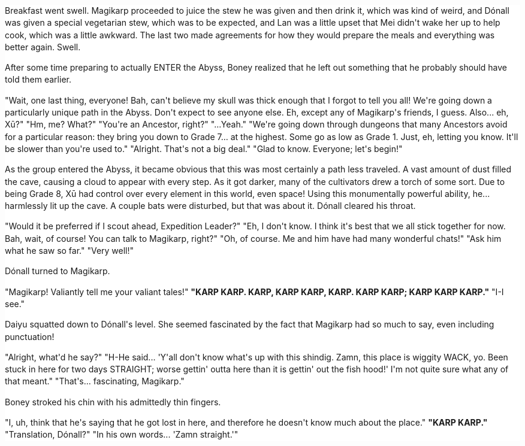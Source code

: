Breakfast went swell. Magikarp proceeded to juice the stew he was given and then drink it, which was kind of weird, and Dónall was given a special vegetarian stew, which was to be expected, and Lan was a little upset that Mei didn't wake her up to help cook, which was a little awkward. The last two made agreements for how they would prepare the meals and everything was better again. Swell.

After some time preparing to actually ENTER the Abyss, Boney realized that he left out something that he probably should have told them earlier.

"Wait, one last thing, everyone! Bah, can't believe my skull was thick enough that I forgot to tell you all! We're going down a particularly unique path in the Abyss. Don't expect to see anyone else. Eh, except any of Magikarp's friends, I guess. Also... eh, Xū?"
"Hm, me? What?"
"You're an Ancestor, right?"
"...Yeah."
"We're going down through dungeons that many Ancestors avoid for a particular reason: they bring you down to Grade 7... at the highest. Some go as low as Grade 1. Just, eh, letting you know. It'll be slower than you're used to."
"Alright. That's not a big deal."
"Glad to know. Everyone; let's begin!"

As the group entered the Abyss, it became obvious that this was most certainly a path less traveled. A vast amount of dust filled the cave, causing a cloud to appear with every step. As it got darker, many of the cultivators drew a torch of some sort. Due to being Grade 8, Xū had control over every element in this world, even space! Using this monumentally powerful ability, he... harmlessly lit up the cave. A couple bats were disturbed, but that was about it. Dónall cleared his throat.

"Would it be preferred if I scout ahead, Expedition Leader?"
"Eh, I don't know. I think it's best that we all stick together for now. Bah, wait, of course! You can talk to Magikarp, right?"
"Oh, of course. Me and him have had many wonderful chats!"
"Ask him what he saw so far."
"Very well!" 

Dónall turned to Magikarp.

"Magikarp! Valiantly tell me your valiant tales!"
**"KARP KARP. KARP, KARP KARP, KARP. KARP KARP; KARP KARP KARP."**
"I-I see."

Daiyu squatted down to Dónall's level. She seemed fascinated by the fact that Magikarp had so much to say, even including punctuation!

"Alright, what'd he say?"
"H-He said... 'Y'all don't know what's up with this shindig. Zamn, this place is wiggity WACK, yo. Been stuck in here for two days STRAIGHT; worse gettin' outta here than it is gettin' out the fish hood!' I'm not quite sure what any of that meant."
"That's... fascinating, Magikarp."

Boney stroked his chin with his admittedly thin fingers.

"I, uh, think that he's saying that he got lost in here, and therefore he doesn't know much about the place."
**"KARP KARP."**
"Translation, Dónall?"
"In his own words... 'Zamn straight.'"
